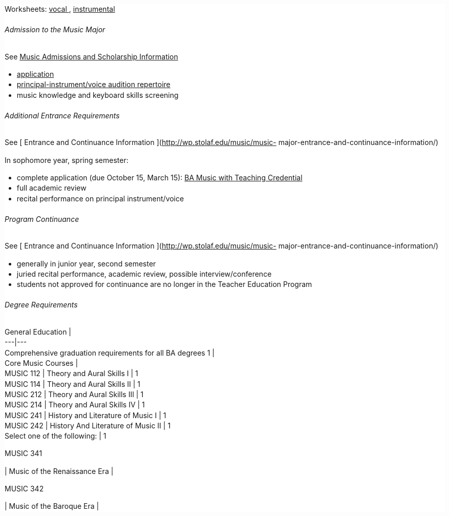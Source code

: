 Worksheets: [ vocal
](http://wp.stolaf.edu/music/files/2013/06/SA_BAVocalEd13.pdf) , [
instrumental ](http://wp.stolaf.edu/music/files/2013/06/SA_BAInstEd131.pdf)

######  Admission to the Music Major

See [ Music Admissions and Scholarship Information
](http://wp.stolaf.edu/musicadm/)

  * [ application ](http://wp.stolaf.edu/music/files/2014/08/BAMusEdApplication1.pdf)
  * [ principal-instrument/voice audition repertoire ](http://wp.stolaf.edu/music/appendix-a-ba-entrance-repertoire/)
  * music knowledge and keyboard skills screening 

######  Additional Entrance Requirements

See [ Entrance and Continuance Information ](http://wp.stolaf.edu/music/music-
major-entrance-and-continuance-information/)

In sophomore year, spring semester:

  * complete application (due October 15, March 15): [ BA Music with Teaching Credential ](http://wp.stolaf.edu/music/files/2013/06/BAMusApplic20061.pdf)
  * full academic review 
  * recital performance on principal instrument/voice 

######  Program Continuance

See [ Entrance and Continuance Information ](http://wp.stolaf.edu/music/music-
major-entrance-and-continuance-information/)

  * generally in junior year, second semester 
  * juried recital performance, academic review, possible interview/conference 
  * students not approved for continuance are no longer in the Teacher Education Program 

######  Degree Requirements

General Education  |  
---|---  
Comprehensive graduation requirements for all BA degrees  1  |  
Core Music Courses  |  
MUSIC 112  |  Theory and Aural Skills I  |  1  
MUSIC 114  |  Theory and Aural Skills II  |  1  
MUSIC 212  |  Theory and Aural Skills III  |  1  
MUSIC 214  |  Theory and Aural Skills IV  |  1  
MUSIC 241  |  History and Literature of Music I  |  1  
MUSIC 242  |  History And Literature of Music II  |  1  
Select one of the following:  |  1  
  
MUSIC 341

|  Music of the Renaissance Era  |  
  
MUSIC 342

|  Music of the Baroque Era  |  
  